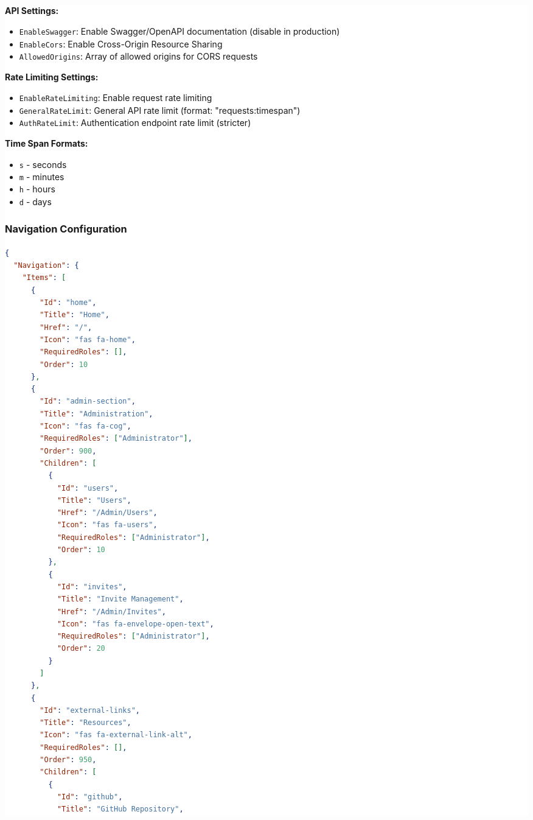 **API Settings:**
- `EnableSwagger`: Enable Swagger/OpenAPI documentation (disable in production)
- `EnableCors`: Enable Cross-Origin Resource Sharing
- `AllowedOrigins`: Array of allowed origins for CORS requests

**Rate Limiting Settings:**
- `EnableRateLimiting`: Enable request rate limiting
- `GeneralRateLimit`: General API rate limit (format: "requests:timespan")
- `AuthRateLimit`: Authentication endpoint rate limit (stricter)

**Time Span Formats:**
- `s` - seconds
- `m` - minutes  
- `h` - hours
- `d` - days

### Navigation Configuration

```json
{
  "Navigation": {
    "Items": [
      {
        "Id": "home",
        "Title": "Home",
        "Href": "/",
        "Icon": "fas fa-home",
        "RequiredRoles": [],
        "Order": 10
      },
      {
        "Id": "admin-section",
        "Title": "Administration",
        "Icon": "fas fa-cog",
        "RequiredRoles": ["Administrator"],
        "Order": 900,
        "Children": [
          {
            "Id": "users",
            "Title": "Users",
            "Href": "/Admin/Users",
            "Icon": "fas fa-users",
            "RequiredRoles": ["Administrator"],
            "Order": 10
          },
          {
            "Id": "invites",
            "Title": "Invite Management", 
            "Href": "/Admin/Invites",
            "Icon": "fas fa-envelope-open-text",
            "RequiredRoles": ["Administrator"],
            "Order": 20
          }
        ]
      },
      {
        "Id": "external-links",
        "Title": "Resources",
        "Icon": "fas fa-external-link-alt",
        "RequiredRoles": [],
        "Order": 950,
        "Children": [
          {
            "Id": "github",
            "Title": "GitHub Repository",
```